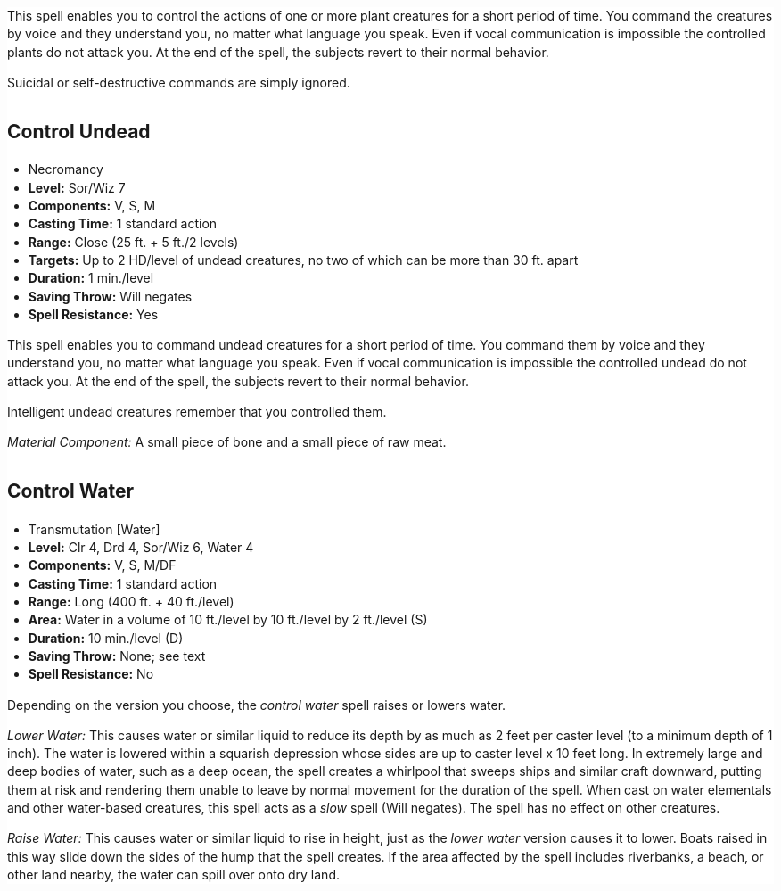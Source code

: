 This spell enables you to control the actions of one or more plant creatures for a short period of time. You command the creatures by voice and they understand you, no matter what language you speak. Even if vocal communication is impossible the controlled plants do not attack you. At the end of the spell, the subjects revert to their normal behavior.

Suicidal or self-destructive commands are simply ignored.

## Control Undead


*   Necromancy
*   **Level:** Sor/Wiz 7
*   **Components:** V, S, M
*   **Casting Time:** 1 standard action
*   **Range:** Close (25 ft. + 5 ft./2 levels)
*   **Targets:** Up to 2 HD/level of undead creatures, no two of which can be more than 30 ft. apart
*   **Duration:** 1 min./level
*   **Saving Throw:** Will negates
*   **Spell Resistance:** Yes

This spell enables you to command undead creatures for a short period of time. You command them by voice and they understand you, no matter what language you speak. Even if vocal communication is impossible the controlled undead do not attack you. At the end of the spell, the subjects revert to their normal behavior.

Intelligent undead creatures remember that you controlled them.

_Material Component:_ A small piece of bone and a small piece of raw meat.

## Control Water


*   Transmutation \[Water\]
*   **Level:** Clr 4, Drd 4, Sor/Wiz 6, Water 4
*   **Components:** V, S, M/DF
*   **Casting Time:** 1 standard action
*   **Range:** Long (400 ft. + 40 ft./level)
*   **Area:** Water in a volume of 10 ft./level by 10 ft./level by 2 ft./level (S)
*   **Duration:** 10 min./level (D)
*   **Saving Throw:** None; see text
*   **Spell Resistance:** No

Depending on the version you choose, the _control water_ spell raises or lowers water.

_Lower Water:_ This causes water or similar liquid to reduce its depth by as much as 2 feet per caster level (to a minimum depth of 1 inch). The water is lowered within a squarish depression whose sides are up to caster level x 10 feet long. In extremely large and deep bodies of water, such as a deep ocean, the spell creates a whirlpool that sweeps ships and similar craft downward, putting them at risk and rendering them unable to leave by normal movement for the duration of the spell. When cast on water elementals and other water-based creatures, this spell acts as a _slow_ spell (Will negates). The spell has no effect on other creatures.

_Raise Water:_ This causes water or similar liquid to rise in height, just as the _lower water_ version causes it to lower. Boats raised in this way slide down the sides of the hump that the spell creates. If the area affected by the spell includes riverbanks, a beach, or other land nearby, the water can spill over onto dry land.
